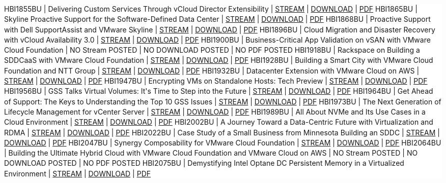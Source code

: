 HBI1855BU | Delivering Custom Services Through vCloud Director Extensibility | [STREAM](https://videos.vmworld.com/global/2019/videoplayer/27557) | [DOWNLOAD](https://s3-us-west-1.amazonaws.com/vmworld-usa-2019/HBI1855BU.mp4) | [PDF](https://cms.vmworldonline.com/event_data/12/session_notes/HBI1855BU.pdf)
HBI1865BU | Skyline Proactive Support for the Software-Defined Data Center | [STREAM](https://videos.vmworld.com/global/2019/videoplayer/28333) | [DOWNLOAD](https://s3-us-west-1.amazonaws.com/vmworld-usa-2019/HBI1865BU.mp4) | [PDF](https://cms.vmworldonline.com/event_data/12/session_notes/HBI1865BU.pdf)
HBI1868BU | Proactive Support with Dell SupportAssist and VMware Skyline | [STREAM](https://videos.vmworld.com/global/2019/videoplayer/28198) | [DOWNLOAD](https://s3-us-west-1.amazonaws.com/vmworld-usa-2019/HBI1868BU.mp4) | [PDF](https://cms.vmworldonline.com/event_data/12/session_notes/HBI1868BU.pdf)
HBI1896BU | Cloud Migration and Disaster Recovery with vCloud Availability 3.0 | [STREAM](https://videos.vmworld.com/global/2019/videoplayer/27466) | [DOWNLOAD](https://s3-us-west-1.amazonaws.com/vmworld-usa-2019/HBI1896BU.mp4) | [PDF](https://cms.vmworldonline.com/event_data/12/session_notes/HBI1896BU.pdf)
HBI1900BU | Business-Critical App Validation on vSAN with VMware Cloud Foundation | NO Stream POSTED | NO DOWNLOAD POSTED | NO PDF POSTED
HBI1918BU | Rackspace on Building a SDDCaaS with VMware Cloud Foundation  | [STREAM](https://videos.vmworld.com/global/2019/videoplayer/28216) | [DOWNLOAD](https://s3-us-west-1.amazonaws.com/vmworld-usa-2019/HBI1918BU.mp4) | [PDF](https://cms.vmworldonline.com/event_data/12/session_notes/HBI1918BU.pdf)
HBI1928BU | Building a Smart City with VMware Cloud Foundation and NTT Group | [STREAM](https://videos.vmworld.com/global/2019/videoplayer/27421) | [DOWNLOAD](https://s3-us-west-1.amazonaws.com/vmworld-usa-2019/HBI1928BU.mp4) | [PDF](https://cms.vmworldonline.com/event_data/12/session_notes/HBI1928BU.pdf)
HBI1932BU | Datacenter Extension with VMware Cloud on AWS | [STREAM](https://videos.vmworld.com/global/2019/videoplayer/27538) | [DOWNLOAD](https://s3-us-west-1.amazonaws.com/vmworld-usa-2019/HBI1932BU.mp4) | [PDF](https://cms.vmworldonline.com/event_data/12/session_notes/HBI1932BU.pdf)
HBI1947BU | Encrypting VMs on Standalone Hosts: Tech Preview | [STREAM](https://videos.vmworld.com/global/2019/videoplayer/27622) | [DOWNLOAD](https://s3-us-west-1.amazonaws.com/vmworld-usa-2019/HBI1947BU.mp4) | [PDF](https://cms.vmworldonline.com/event_data/12/session_notes/HBI1947BU.pdf)
HBI1956BU | GSS Talks Virtual Volumes: It's Time to Step into the Future | [STREAM](https://videos.vmworld.com/global/2019/videoplayer/27703) | [DOWNLOAD](https://s3-us-west-1.amazonaws.com/vmworld-usa-2019/HBI1956BU.mp4) | [PDF](https://cms.vmworldonline.com/event_data/12/session_notes/HBI1956BU.pdf)
HBI1964BU | Get Ahead of Support: The Keys to Understanding the Top 10 GSS Issues | [STREAM](https://videos.vmworld.com/global/2019/videoplayer/27683) | [DOWNLOAD](https://s3-us-west-1.amazonaws.com/vmworld-usa-2019/HBI1964BU.mp4) | [PDF](https://cms.vmworldonline.com/event_data/12/session_notes/HBI1964BU.pdf)
HBI1973BU | The Next Generation of Lifecycle Management for vCenter Server  | [STREAM](https://videos.vmworld.com/global/2019/videoplayer/28417) | [DOWNLOAD](https://s3-us-west-1.amazonaws.com/vmworld-usa-2019/HBI1973BU.mp4) | [PDF](https://cms.vmworldonline.com/event_data/12/session_notes/HBI1973BU.pdf)
HBI1989BU | All About NVMe and Its Use Cases in a Cloud Environment | [STREAM](https://videos.vmworld.com/global/2019/videoplayer/27270) | [DOWNLOAD](https://s3-us-west-1.amazonaws.com/vmworld-usa-2019/HBI1989BU.mp4) | [PDF](https://cms.vmworldonline.com/event_data/12/session_notes/HBI1989BU.pdf)
HBI2002BU | A Journey Toward a Data-Centric Future with Virtualization and RDMA  | [STREAM](https://videos.vmworld.com/global/2019/videoplayer/27269) | [DOWNLOAD](https://s3-us-west-1.amazonaws.com/vmworld-usa-2019/HBI2002BU.mp4) | [PDF](https://cms.vmworldonline.com/event_data/12/session_notes/HBI2002BU.pdf)
HBI2022BU | Case Study of a Small Business from Minnesota Building an SDDC  | [STREAM](https://videos.vmworld.com/global/2019/videoplayer/27456) | [DOWNLOAD](https://s3-us-west-1.amazonaws.com/vmworld-usa-2019/HBI2022BU.mp4) | [PDF](https://cms.vmworldonline.com/event_data/12/session_notes/HBI2022BU.pdf)
HBI2047BU | Synergy Composability for VMware Cloud Foundation | [STREAM](https://videos.vmworld.com/global/2019/videoplayer/28361) | [DOWNLOAD](https://s3-us-west-1.amazonaws.com/vmworld-usa-2019/HBI2047BU.mp4) | [PDF](https://cms.vmworldonline.com/event_data/12/session_notes/HBI2047BU.pdf)
HBI2064BU | Building the Ultimate Hybrid Cloud with VMware Cloud Foundation and VMware Cloud on AWS | NO Stream POSTED | NO DOWNLOAD POSTED | NO PDF POSTED
HBI2075BU | Demystifying Intel Optane DC Persistent Memory in a Virtualized Environment | [STREAM](https://videos.vmworld.com/global/2019/videoplayer/27565) | [DOWNLOAD](https://s3-us-west-1.amazonaws.com/vmworld-usa-2019/HBI2075BU.mp4) | [PDF](https://cms.vmworldonline.com/event_data/12/session_notes/HBI2075BU.pdf)